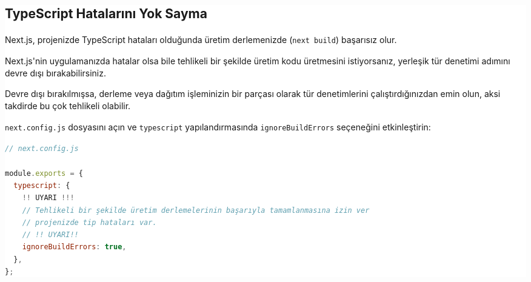 ## TypeScript Hatalarını Yok Sayma

Next.js, projenizde TypeScript hataları olduğunda üretim derlemenizde (`next build`) başarısız olur.

Next.js'nin uygulamanızda hatalar olsa bile tehlikeli bir şekilde üretim kodu üretmesini istiyorsanız, yerleşik tür denetimi adımını devre dışı bırakabilirsiniz.

Devre dışı bırakılmışsa, derleme veya dağıtım işleminizin bir parçası olarak tür denetimlerini çalıştırdığınızdan emin olun, aksi takdirde bu çok tehlikeli olabilir.

`next.config.js` dosyasını açın ve `typescript` yapılandırmasında `ignoreBuildErrors` seçeneğini etkinleştirin:

```js
// next.config.js

module.exports = {
  typescript: {
    !! UYARI !!!
    // Tehlikeli bir şekilde üretim derlemelerinin başarıyla tamamlanmasına izin ver
    // projenizde tip hataları var.
    // !! UYARI!!
    ignoreBuildErrors: true,
  },
};
```
